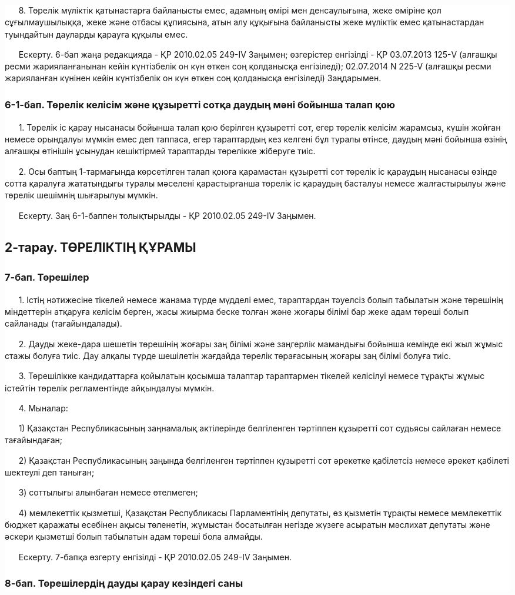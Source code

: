       8. Төрелік мүліктік қатынастарға байланысты емес, адамның өмiрі мен денсаулығына, жеке өмiріне қол сұғылмаушылыққа, жеке және отбасы құпиясына, атын алу құқығына байланысты жеке мүлiктiк емес қатынастардан туындайтын дауларды қарауға құқылы емес.

      Ескерту. 6-бап жаңа редакцияда - ҚР 2010.02.05 249-IV Заңымен; өзгерістер енгізілді - ҚР 03.07.2013 125-V (алғашқы ресми жарияланғанынан кейін күнтізбелік он күн өткен соң қолданысқа енгізіледі); 02.07.2014 N 225-V (алғашқы ресми жарияланған күнінен кейiн күнтiзбелiк он күн өткен соң қолданысқа енгiзiледi) Заңдарымен.

### 6-1-бап. Төрелiк келiсiм және құзыреттi сотқа даудың мәнi бойынша талап қою

      1. Төрелiк iс қарау нысанасы бойынша талап қою берiлген құзыреттi сот, егер төрелік келiсiм жарамсыз, күшiн жойған немесе орындалуы мүмкін емес деп таппаса, егер тараптардың кез келгенi бұл туралы өтiнсе, даудың мәнi бойынша өзiнiң алғашқы өтiнiшiн ұсынудан кешiктiрмей тараптарды төрелікке жiберуге тиiс.

      2. Осы баптың 1-тармағында көрсетiлген талап қоюға қарамастан құзыреттi сот төрелік iс қараудың нысанасы өзiнде сотта қаралуға жататындығы туралы мәселенi қарастырғанша төрелік iс қараудың басталуы немесе жалғастырылуы және төрелік шешiмнiң шығарылуы мүмкін.

      Ескерту. Заң 6-1-баппен толықтырылды - ҚР 2010.02.05 249-IV Заңымен.

## 2-тарау. ТӨРЕЛIКТIҢ ҚҰРАМЫ

### 7-бап. Төрешiлер

      1. Iстiң нәтижесiне тiкелей немесе жанама түрде мүдделi емес, тараптардан тәуелсiз болып табылатын және төрешiнiң мiндеттерiн атқаруға келiсiм берген, жасы жиырма беске толған және жоғары бiлiмi бар жеке адам төрешi болып сайланады (тағайындалады).

      2. Дауды жеке-дара шешетiн төрешiнiң жоғары заң бiлiмi және заңгерлiк мамандығы бойынша кемiнде екi жыл жұмыс стажы болуға тиiс. Дау алқалы түрде шешiлетiн жағдайда төрелiк төрағасының жоғары заң бiлiмi болуға тиiс.

      3. Төрешiлiкке кандидаттарға қойылатын қосымша талаптар тараптармен тiкелей келiсiлуi немесе тұрақты жұмыс iстейтiн төрелік регламентiнде айқындалуы мүмкін.

      4. Мыналар:

      1) Қазақстан Республикасының заңнамалық актiлерiнде белгiленген тәртiппен құзыреттi сот судьясы сайлаған немесе тағайындаған;

      2) Қазақстан Республикасының заңында белгiленген тәртiппен құзыреттi сот әрекетке қабiлетсiз немесе әрекет қабiлетi шектеулi деп таныған;

      3) соттылығы алынбаған немесе өтелмеген;

      4) мемлекеттiк қызметшi, Қазақстан Республикасы Парламентiнiң депутаты, өз қызметiн тұрақты немесе мемлекеттiк бюджет қаражаты есебiнен ақысы төленетiн, жұмыстан босатылған негiзде жүзеге асыратын мәслихат депутаты және әскери қызметшi болып табылатын адам төрешi бола алмайды.

      Ескерту. 7-бапқа өзгерту енгізілді - ҚР 2010.02.05 249-IV Заңымен.

### 8-бап. Төрешiлердiң дауды қарау кезiндегi саны
